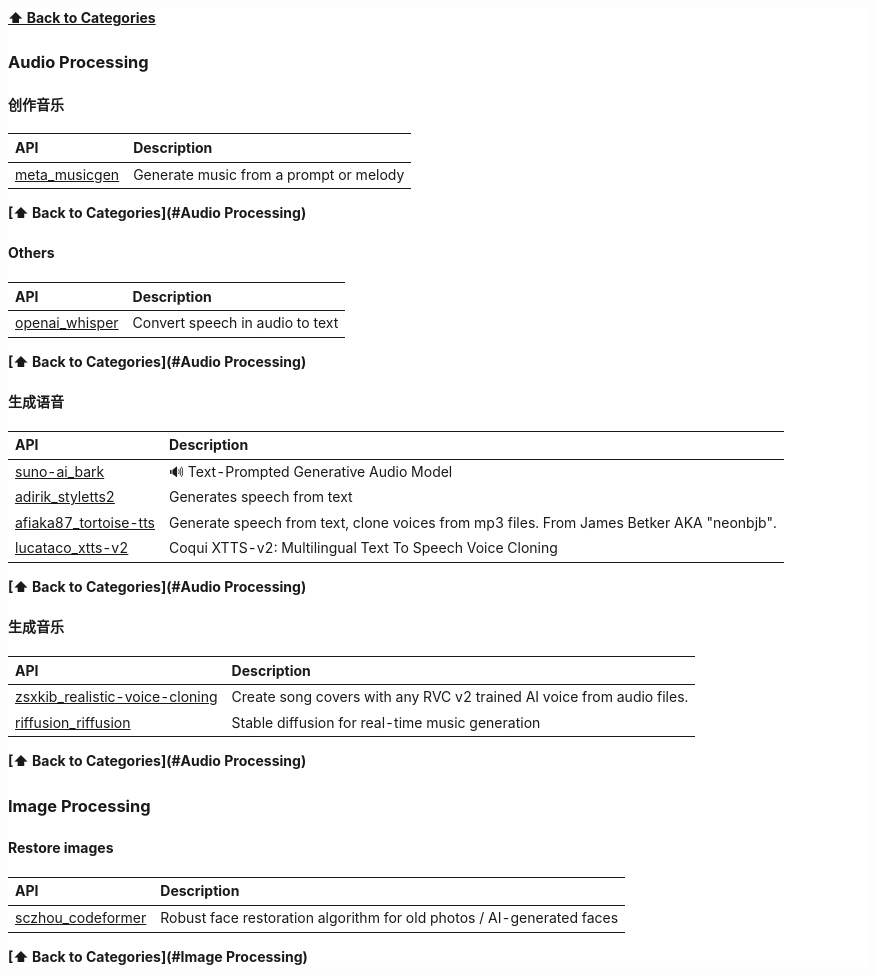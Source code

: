 **[⬆ Back to Categories](#Tool)**

### Audio Processing

#### 创作音乐

| API | Description |
|:---|:---|
| [meta_musicgen](detail/meta_musicgen.md) | Generate music from a prompt or melody |

**[⬆ Back to Categories](#Audio Processing)**

#### Others

| API | Description |
|:---|:---|
| [openai_whisper](detail/openai_whisper.md) | Convert speech in audio to text |

**[⬆ Back to Categories](#Audio Processing)**

#### 生成语音

| API | Description |
|:---|:---|
| [suno-ai_bark](detail/suno-ai_bark.md) | 🔊 Text-Prompted Generative Audio Model |
| [adirik_styletts2](detail/adirik_styletts2.md) | Generates speech from text |
| [afiaka87_tortoise-tts](detail/afiaka87_tortoise-tts.md) | Generate speech from text, clone voices from mp3 files. From James Betker AKA "neonbjb". |
| [lucataco_xtts-v2](detail/lucataco_xtts-v2.md) | Coqui XTTS-v2: Multilingual Text To Speech Voice Cloning |

**[⬆ Back to Categories](#Audio Processing)**

#### 生成音乐

| API | Description |
|:---|:---|
| [zsxkib_realistic-voice-cloning](detail/zsxkib_realistic-voice-cloning.md) | Create song covers with any RVC v2 trained AI voice from audio files. |
| [riffusion_riffusion](detail/riffusion_riffusion.md) | Stable diffusion for real-time music generation |

**[⬆ Back to Categories](#Audio Processing)**

### Image Processing

#### Restore images

| API | Description |
|:---|:---|
| [sczhou_codeformer](detail/sczhou_codeformer.md) | Robust face restoration algorithm for old photos / AI-generated faces |

**[⬆ Back to Categories](#Image Processing)**
